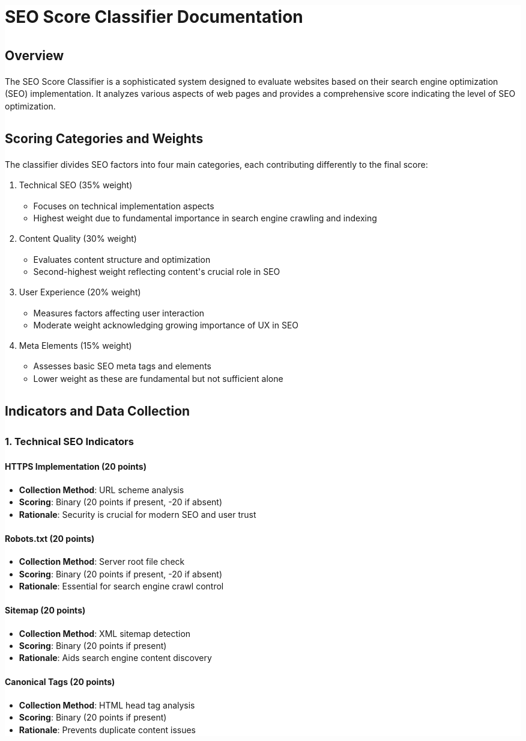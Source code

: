# SEO Score Classifier Documentation

## Overview
The SEO Score Classifier is a sophisticated system designed to evaluate websites based on their search engine optimization (SEO) implementation. It analyzes various aspects of web pages and provides a comprehensive score indicating the level of SEO optimization.

## Scoring Categories and Weights
The classifier divides SEO factors into four main categories, each contributing differently to the final score:

1. Technical SEO (35% weight)
   - Focuses on technical implementation aspects
   - Highest weight due to fundamental importance in search engine crawling and indexing

2. Content Quality (30% weight)
   - Evaluates content structure and optimization
   - Second-highest weight reflecting content's crucial role in SEO

3. User Experience (20% weight)
   - Measures factors affecting user interaction
   - Moderate weight acknowledging growing importance of UX in SEO

4. Meta Elements (15% weight)
   - Assesses basic SEO meta tags and elements
   - Lower weight as these are fundamental but not sufficient alone

## Indicators and Data Collection

### 1. Technical SEO Indicators

#### HTTPS Implementation (20 points)
- **Collection Method**: URL scheme analysis
- **Scoring**: Binary (20 points if present, -20 if absent)
- **Rationale**: Security is crucial for modern SEO and user trust

#### Robots.txt (20 points)
- **Collection Method**: Server root file check
- **Scoring**: Binary (20 points if present, -20 if absent)
- **Rationale**: Essential for search engine crawl control

#### Sitemap (20 points)
- **Collection Method**: XML sitemap detection
- **Scoring**: Binary (20 points if present)
- **Rationale**: Aids search engine content discovery

#### Canonical Tags (20 points)
- **Collection Method**: HTML head tag analysis
- **Scoring**: Binary (20 points if present)
- **Rationale**: Prevents duplicate content issues
